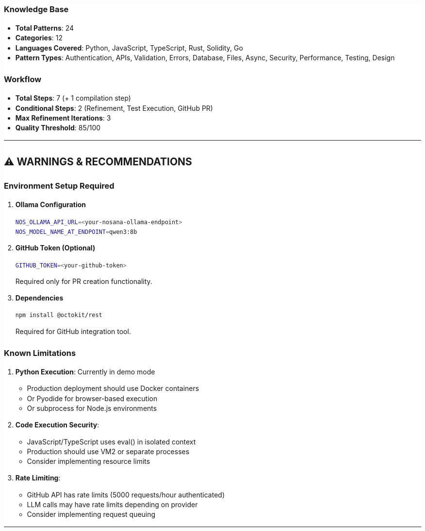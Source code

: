 ### Knowledge Base
- **Total Patterns**: 24
- **Categories**: 12
- **Languages Covered**: Python, JavaScript, TypeScript, Rust, Solidity, Go
- **Pattern Types**: Authentication, APIs, Validation, Errors, Database, Files, Async, Security, Performance, Testing, Design

### Workflow
- **Total Steps**: 7 (+ 1 compilation step)
- **Conditional Steps**: 2 (Refinement, Test Execution, GitHub PR)
- **Max Refinement Iterations**: 3
- **Quality Threshold**: 85/100

---

## ⚠️ WARNINGS & RECOMMENDATIONS

### Environment Setup Required
1. **Ollama Configuration**
   ```bash
   NOS_OLLAMA_API_URL=<your-nosana-ollama-endpoint>
   NOS_MODEL_NAME_AT_ENDPOINT=qwen3:8b
   ```

2. **GitHub Token (Optional)**
   ```bash
   GITHUB_TOKEN=<your-github-token>
   ```
   Required only for PR creation functionality.

3. **Dependencies**
   ```bash
   npm install @octokit/rest
   ```
   Required for GitHub integration tool.

### Known Limitations
1. **Python Execution**: Currently in demo mode
   - Production deployment should use Docker containers
   - Or Pyodide for browser-based execution
   - Or subprocess for Node.js environments

2. **Code Execution Security**: 
   - JavaScript/TypeScript uses eval() in isolated context
   - Production should use VM2 or separate processes
   - Consider implementing resource limits

3. **Rate Limiting**:
   - GitHub API has rate limits (5000 requests/hour authenticated)
   - LLM calls may have rate limits depending on provider
   - Consider implementing request queuing

---
